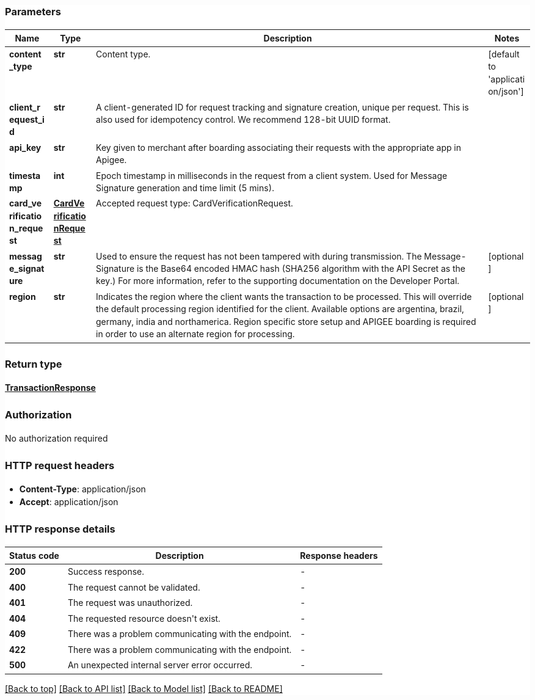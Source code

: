 ### Parameters

Name | Type | Description  | Notes
------------- | ------------- | ------------- | -------------
 **content_type** | **str**| Content type. | [default to &#39;application/json&#39;]
 **client_request_id** | **str**| A client-generated ID for request tracking and signature creation, unique per request.  This is also used for idempotency control. We recommend 128-bit UUID format. | 
 **api_key** | **str**| Key given to merchant after boarding associating their requests with the appropriate app in Apigee. | 
 **timestamp** | **int**| Epoch timestamp in milliseconds in the request from a client system. Used for Message Signature generation and time limit (5 mins). | 
 **card_verification_request** | [**CardVerificationRequest**](CardVerificationRequest.md)| Accepted request type: CardVerificationRequest. | 
 **message_signature** | **str**| Used to ensure the request has not been tampered with during transmission. The Message-Signature is the Base64 encoded HMAC hash (SHA256 algorithm with the API Secret as the key.) For more information, refer to the supporting documentation on the Developer Portal. | [optional] 
 **region** | **str**| Indicates the region where the client wants the transaction to be processed. This will override the default processing region identified for the client. Available options are argentina, brazil, germany, india and northamerica. Region specific store setup and APIGEE boarding is required in order to use an alternate region for processing. | [optional] 

### Return type

[**TransactionResponse**](TransactionResponse.md)

### Authorization

No authorization required

### HTTP request headers

 - **Content-Type**: application/json
 - **Accept**: application/json

### HTTP response details
| Status code | Description | Response headers |
|-------------|-------------|------------------|
**200** | Success response. |  -  |
**400** | The request cannot be validated. |  -  |
**401** | The request was unauthorized. |  -  |
**404** | The requested resource doesn&#39;t exist. |  -  |
**409** | There was a problem communicating with the endpoint. |  -  |
**422** | There was a problem communicating with the endpoint. |  -  |
**500** | An unexpected internal server error occurred. |  -  |

[[Back to top]](#) [[Back to API list]](../README.md#documentation-for-api-endpoints) [[Back to Model list]](../README.md#documentation-for-models) [[Back to README]](../README.md)

